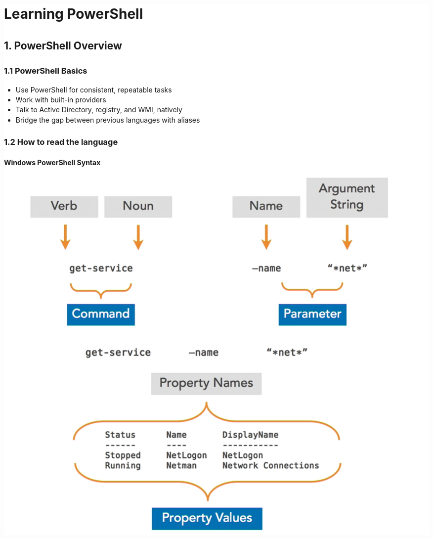 # Learning PowerShell

## 1. PowerShell Overview

### 1.1 PowerShell Basics

- Use PowerShell for consistent, repeatable tasks
- Work with built-in providers
- Talk to Active Directory, registry, and WMI, natively
- Bridge the gap between previous languages with aliases



### 1.2 How to read the language

#### Windows PowerShell Syntax

![PS_Syntax](https://github.com/Jingy1Ma/Learning-PowerShell/blob/main/Images/01_01_PowerShell_Syntax.PNG?raw=true)





![PS_Syntax2](https://github.com/Jingy1Ma/Learning-PowerShell/blob/main/Images/01_02_PowerShell_Syntax.PNG?raw=true)
